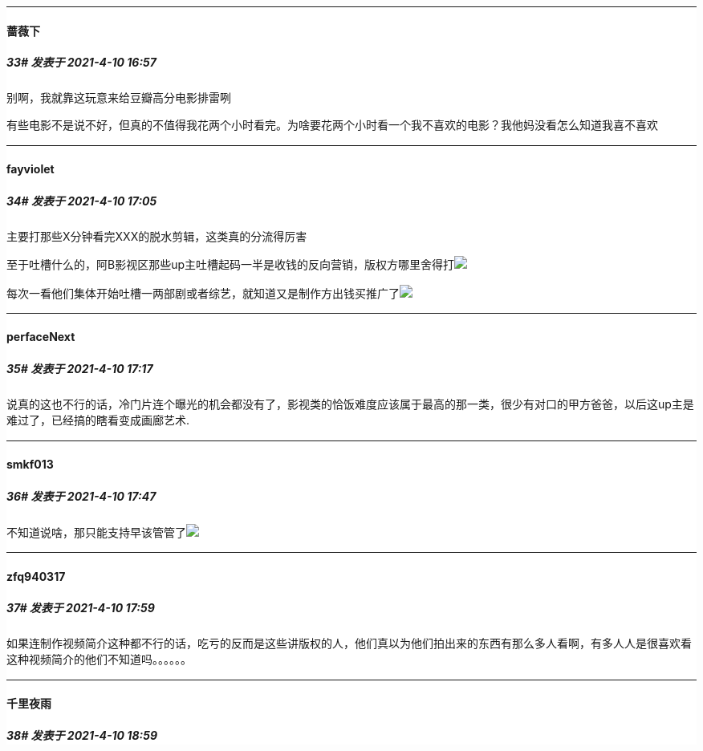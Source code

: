 
*****

####  蔷薇下  
##### 33#       发表于 2021-4-10 16:57


别啊，我就靠这玩意来给豆瓣高分电影排雷咧

有些电影不是说不好，但真的不值得我花两个小时看完。为啥要花两个小时看一个我不喜欢的电影？我他妈没看怎么知道我喜不喜欢


*****

####  fayviolet  
##### 34#       发表于 2021-4-10 17:05


主要打那些X分钟看完XXX的脱水剪辑，这类真的分流得厉害

至于吐槽什么的，阿B影视区那些up主吐槽起码一半是收钱的反向营销，版权方哪里舍得打<img src="https://static.saraba1st.com/image/smiley/face2017/048.png" referrerpolicy="no-referrer">

每次一看他们集体开始吐槽一两部剧或者综艺，就知道又是制作方出钱买推广了<img src="https://static.saraba1st.com/image/smiley/face2017/034.png" referrerpolicy="no-referrer">


*****

####  perfaceNext  
##### 35#       发表于 2021-4-10 17:17


说真的这也不行的话，冷门片连个曝光的机会都没有了，影视类的恰饭难度应该属于最高的那一类，很少有对口的甲方爸爸，以后这up主是难过了，已经搞的瞎看变成画廊艺术.


*****

####  smkf013  
##### 36#       发表于 2021-4-10 17:47


不知道说啥，那只能支持早该管管了<img src="https://static.saraba1st.com/image/smiley/face2017/084.png" referrerpolicy="no-referrer">


*****

####  zfq940317  
##### 37#       发表于 2021-4-10 17:59


如果连制作视频简介这种都不行的话，吃亏的反而是这些讲版权的人，他们真以为他们拍出来的东西有那么多人看啊，有多人人是很喜欢看这种视频简介的他们不知道吗。。。。。。


*****

####  千里夜雨  
##### 38#       发表于 2021-4-10 18:59

